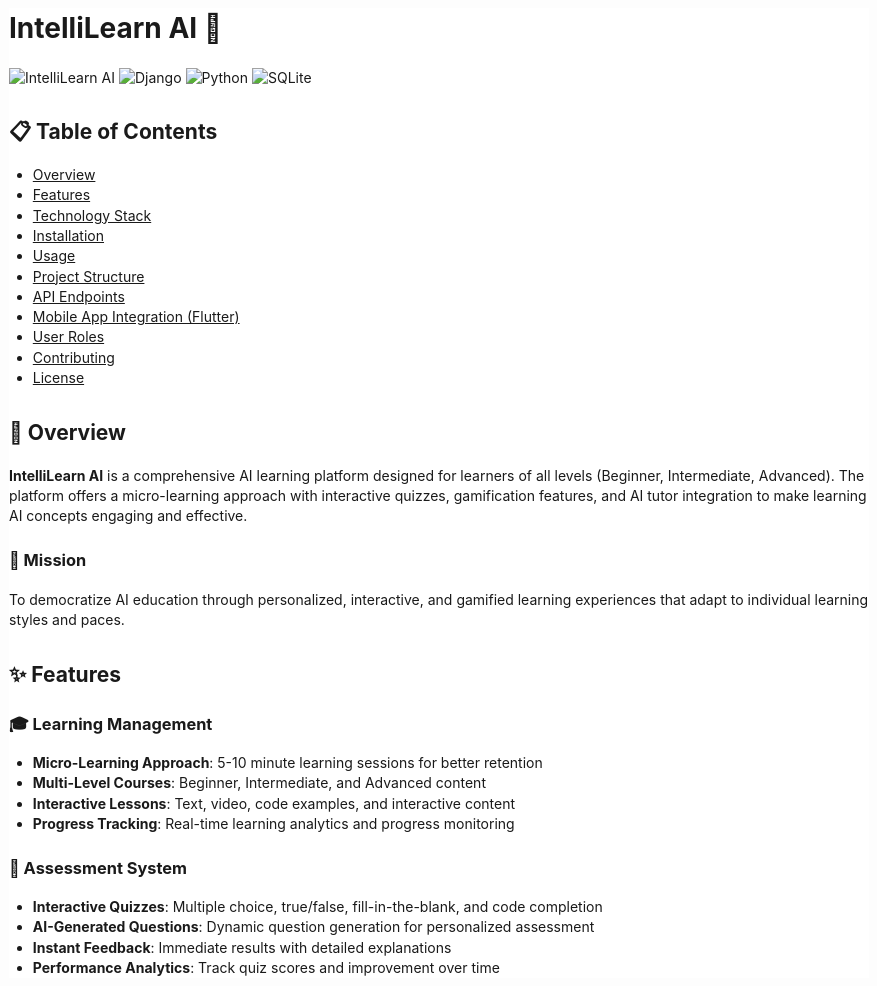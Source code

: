 # IntelliLearn AI 🧠

![IntelliLearn AI](https://img.shields.io/badge/IntelliLearn-AI%20Learning%20Platform-red?style=for-the-badge&logo=brain)
![Django](https://img.shields.io/badge/django-%23092E20.svg?style=for-the-badge&logo=django&logoColor=white)
![Python](https://img.shields.io/badge/python-3670A0?style=for-the-badge&logo=python&logoColor=ffdd54)
![SQLite](https://img.shields.io/badge/sqlite-%2307405e.svg?style=for-the-badge&logo=sqlite&logoColor=white)

## 📋 Table of Contents

- [Overview](#overview)
- [Features](#features)
- [Technology Stack](#technology-stack)
- [Installation](#installation)
- [Usage](#usage)
- [Project Structure](#project-structure)
- [API Endpoints](#api-endpoints)
- [Mobile App Integration (Flutter)](#mobile-app-integration-flutter)
- [User Roles](#user-roles)
- [Contributing](#contributing)
- [License](#license)

## 🎯 Overview

**IntelliLearn AI** is a comprehensive AI learning platform designed for learners of all levels (Beginner, Intermediate, Advanced). The platform offers a micro-learning approach with interactive quizzes, gamification features, and AI tutor integration to make learning AI concepts engaging and effective.

### 🌟 Mission
To democratize AI education through personalized, interactive, and gamified learning experiences that adapt to individual learning styles and paces.

## ✨ Features

### 🎓 Learning Management
- **Micro-Learning Approach**: 5-10 minute learning sessions for better retention
- **Multi-Level Courses**: Beginner, Intermediate, and Advanced content
- **Interactive Lessons**: Text, video, code examples, and interactive content
- **Progress Tracking**: Real-time learning analytics and progress monitoring

### 📝 Assessment System
- **Interactive Quizzes**: Multiple choice, true/false, fill-in-the-blank, and code completion
- **AI-Generated Questions**: Dynamic question generation for personalized assessment
- **Instant Feedback**: Immediate results with detailed explanations
- **Performance Analytics**: Track quiz scores and improvement over time
